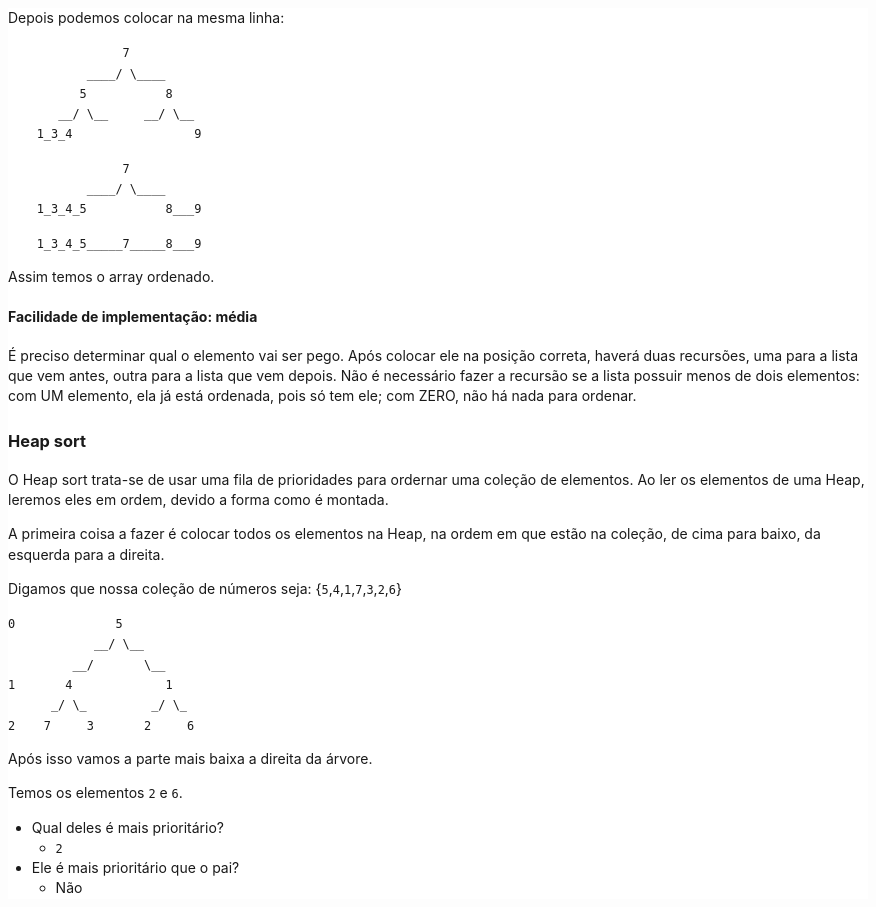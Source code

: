 Depois podemos colocar na mesma linha:

```
                7
           ____/ \____
          5           8
       __/ \__     __/ \__
    1_3_4                 9
```

```
                7
           ____/ \____
    1_3_4_5           8___9
```

```
    1_3_4_5_____7_____8___9
```

Assim temos o array ordenado.


#### Facilidade de implementação: média

É preciso determinar qual o elemento vai ser pego. Após colocar ele na posição correta, haverá duas recursões, uma para a lista que vem antes, outra para a lista que vem depois. Não é necessário fazer a recursão se a lista possuir menos de dois elementos: com UM elemento, ela já está ordenada, pois só tem ele; com ZERO, não há nada para ordenar.


### Heap sort

O Heap sort trata-se de usar uma fila de prioridades para ordernar uma coleção de elementos. Ao ler os elementos de uma Heap, leremos eles em ordem, devido a forma como é montada.

A primeira coisa a fazer é colocar todos os elementos na Heap, na ordem em que estão na coleção, de cima para baixo, da esquerda para a direita.

Digamos que nossa coleção de números seja:
{`5`,`4`,`1`,`7`,`3`,`2`,`6`}

```
0              5
            __/ \__
         __/       \__
1       4             1
      _/ \_         _/ \_
2    7     3       2     6
```

Após isso vamos a parte mais baixa a direita da árvore.

Temos os elementos `2` e `6`.

- Qual deles é mais prioritário?
  - `2`
- Ele é mais prioritário que o pai?
  - Não
